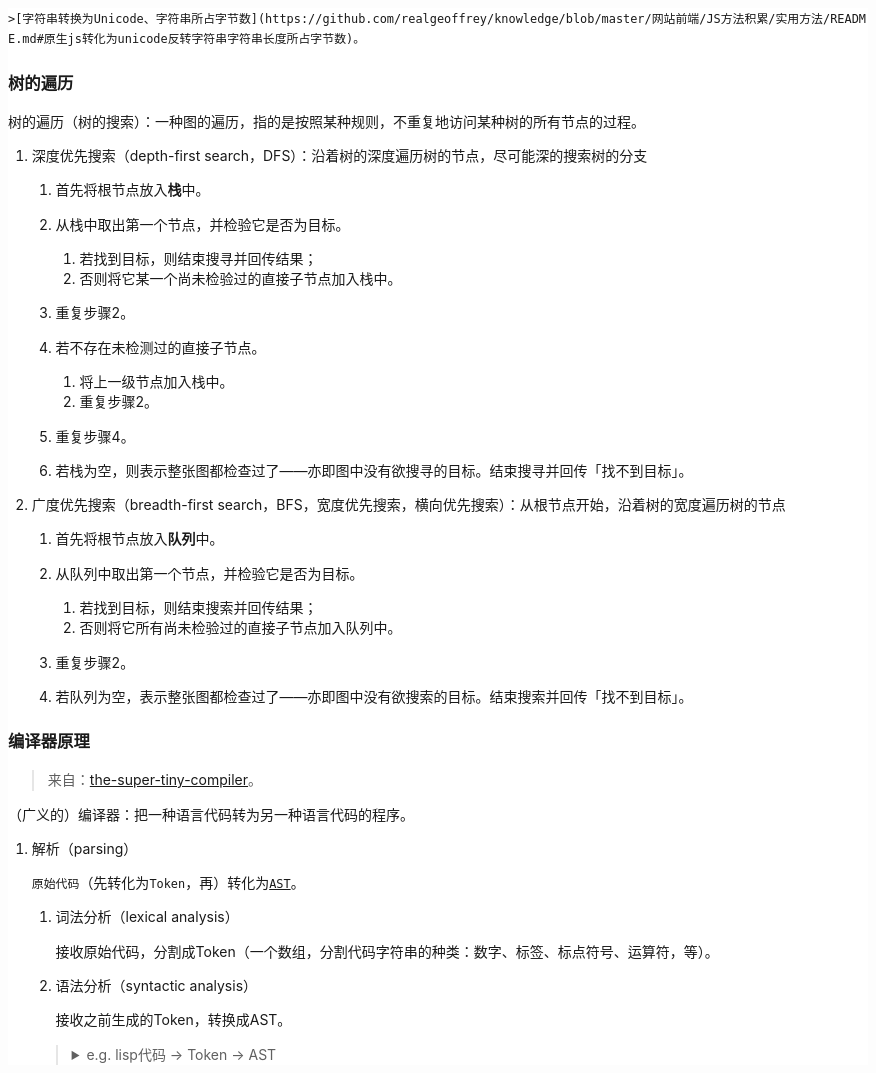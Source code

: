     >[字符串转换为Unicode、字符串所占字节数](https://github.com/realgeoffrey/knowledge/blob/master/网站前端/JS方法积累/实用方法/README.md#原生js转化为unicode反转字符串字符串长度所占字节数)。

### 树的遍历
树的遍历（树的搜索）：一种图的遍历，指的是按照某种规则，不重复地访问某种树的所有节点的过程。

1. 深度优先搜索（depth-first search，DFS）：沿着树的深度遍历树的节点，尽可能深的搜索树的分支

    1. 首先将根节点放入**栈**中。
    2. 从栈中取出第一个节点，并检验它是否为目标。

        1. 若找到目标，则结束搜寻并回传结果；
        2. 否则将它某一个尚未检验过的直接子节点加入栈中。
    3. 重复步骤2。
    4. 若不存在未检测过的直接子节点。

        1. 将上一级节点加入栈中。
        2. 重复步骤2。
    5. 重复步骤4。
    6. 若栈为空，则表示整张图都检查过了——亦即图中没有欲搜寻的目标。结束搜寻并回传「找不到目标」。
2. 广度优先搜索（breadth-first search，BFS，宽度优先搜索，横向优先搜索）：从根节点开始，沿着树的宽度遍历树的节点

    1. 首先将根节点放入**队列**中。
    2. 从队列中取出第一个节点，并检验它是否为目标。

        1. 若找到目标，则结束搜索并回传结果；
        2. 否则将它所有尚未检验过的直接子节点加入队列中。
    3. 重复步骤2。
    4. 若队列为空，表示整张图都检查过了——亦即图中没有欲搜索的目标。结束搜索并回传「找不到目标」。

### 编译器原理
>来自：[the-super-tiny-compiler](https://github.com/jamiebuilds/the-super-tiny-compiler)。

（广义的）编译器：把一种语言代码转为另一种语言代码的程序。

1. 解析（parsing）

    `原始代码`（先转化为`Token`，再）转化为[`AST`](https://github.com/realgeoffrey/knowledge/blob/master/网站前端/程序员的自我修养/README.md#抽象语法树abstract-syntax-treeast)。

    1. 词法分析（lexical analysis）

        接收原始代码，分割成Token（一个数组，分割代码字符串的种类：数字、标签、标点符号、运算符，等）。
    2. 语法分析（syntactic analysis）

        接收之前生成的Token，转换成AST。

    ><details>
    ><summary>e.g. lisp代码 -> Token -> AST</summary>
    >
    >1. 原始代码（lisp）：
    >
    >    `(add 2 (subtract 4 2))`
    >2. 生成的Token：
    >
    >    ```javascript
    >    [
    >      { type: 'paren',  value: '('        },
    >      { type: 'name',   value: 'add'      },
    >      { type: 'number', value: '2'        },
    >      { type: 'paren',  value: '('        },
    >      { type: 'name',   value: 'subtract' },
    >      { type: 'number', value: '4'        },
    >      { type: 'number', value: '2'        },
    >      { type: 'paren',  value: ')'        },
    >      { type: 'paren',  value: ')'        }
    >    ]
    >    ```
    >3. 生成的AST：
